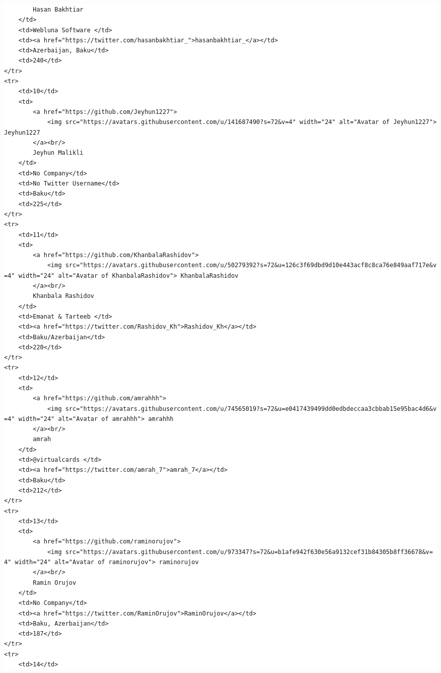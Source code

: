 			Hasan Bakhtiar
		</td>
		<td>Webluna Software </td>
		<td><a href="https://twitter.com/hasanbakhtiar_">hasanbakhtiar_</a></td>
		<td>Azerbaijan, Baku</td>
		<td>240</td>
	</tr>
	<tr>
		<td>10</td>
		<td>
			<a href="https://github.com/Jeyhun1227">
				<img src="https://avatars.githubusercontent.com/u/141687490?s=72&v=4" width="24" alt="Avatar of Jeyhun1227"> Jeyhun1227
			</a><br/>
			Jeyhun Malikli
		</td>
		<td>No Company</td>
		<td>No Twitter Username</td>
		<td>Baku</td>
		<td>225</td>
	</tr>
	<tr>
		<td>11</td>
		<td>
			<a href="https://github.com/KhanbalaRashidov">
				<img src="https://avatars.githubusercontent.com/u/50279392?s=72&u=126c3f69dbd9d10e443acf8c8ca76e849aaf717e&v=4" width="24" alt="Avatar of KhanbalaRashidov"> KhanbalaRashidov
			</a><br/>
			Khanbala Rashidov
		</td>
		<td>Emanat & Tarteeb </td>
		<td><a href="https://twitter.com/Rashidov_Kh">Rashidov_Kh</a></td>
		<td>Baku/Azerbaijan</td>
		<td>220</td>
	</tr>
	<tr>
		<td>12</td>
		<td>
			<a href="https://github.com/amrahhh">
				<img src="https://avatars.githubusercontent.com/u/74565019?s=72&u=e0417439499dd0edbdeccaa3cbbab15e95bac4d6&v=4" width="24" alt="Avatar of amrahhh"> amrahhh
			</a><br/>
			amrah
		</td>
		<td>@virtualcards </td>
		<td><a href="https://twitter.com/amrah_7">amrah_7</a></td>
		<td>Baku</td>
		<td>212</td>
	</tr>
	<tr>
		<td>13</td>
		<td>
			<a href="https://github.com/raminorujov">
				<img src="https://avatars.githubusercontent.com/u/973347?s=72&u=b1afe942f630e56a9132cef31b84305b8ff36678&v=4" width="24" alt="Avatar of raminorujov"> raminorujov
			</a><br/>
			Ramin Orujov
		</td>
		<td>No Company</td>
		<td><a href="https://twitter.com/RaminOrujov">RaminOrujov</a></td>
		<td>Baku, Azerbaijan</td>
		<td>187</td>
	</tr>
	<tr>
		<td>14</td>
